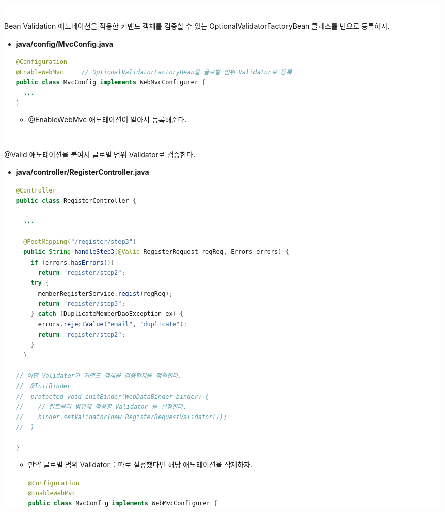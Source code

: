 <br>

Bean Validation 애노테이션을 적용한 커맨드 객체를 검증할 수 있는 OptionalValidatorFactoryBean 클래스를 빈으로 등록하자.

* **java/config/MvcConfig.java**

  ```java
  @Configuration
  @EnableWebMvc		// OptionalValidatorFactoryBean을 글로벌 범위 Validator로 등록
  public class MvcConfig implements WebMvcConfigurer {
    ...
  }
  ```

  * @EnableWebMvc 애노테이션이 알아서 등록해준다.

<br>

@Valid 애노테이션을 붙여서 글로벌 범위  Validator로 검증한다.

* **java/controller/RegisterController.java**

  ```java
  @Controller
  public class RegisterController {
  
    ...
    
    @PostMapping("/register/step3")
    public String handleStep3(@Valid RegisterRequest regReq, Errors errors) {
      if (errors.hasErrors())
        return "register/step2";
      try {
        memberRegisterService.regist(regReq);
        return "register/step3";
      } catch (DuplicateMemberDaoException ex) {
        errors.rejectValue("email", "duplicate");
        return "register/step2";
      }
    }
    
  // 어떤 Validator가 커맨드 객체를 검증할지를 정의한다.
  //  @InitBinder
  //  protected void initBinder(WebDataBinder binder) {
  //    // 컨트롤러 범위에 적용할 Validator 를 설정한다.
  //    binder.setValidator(new RegisterRequestValidator());
  //  }
  
  }
  ```

  * 만약 글로벌 범위 Validator를 따로 설정했다면 해당 애노테이션을 삭제하자.

    ```java
    @Configuration
    @EnableWebMvc
    public class MvcConfig implements WebMvcConfigurer {
    
